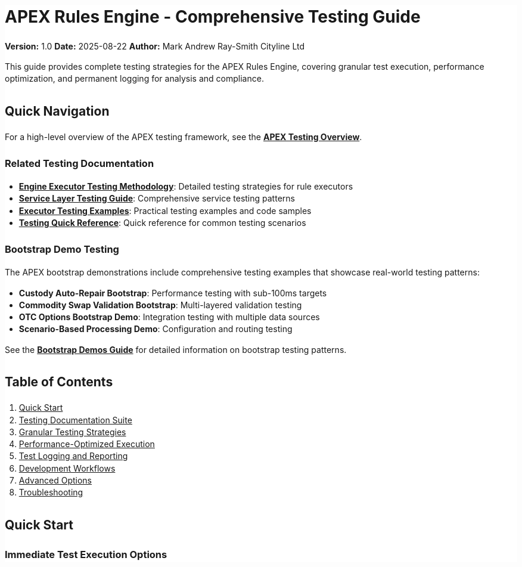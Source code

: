 # APEX Rules Engine - Comprehensive Testing Guide

**Version:** 1.0
**Date:** 2025-08-22
**Author:** Mark Andrew Ray-Smith Cityline Ltd

This guide provides complete testing strategies for the APEX Rules Engine, covering granular test execution, performance optimization, and permanent logging for analysis and compliance.

## Quick Navigation

For a high-level overview of the APEX testing framework, see the **[APEX Testing Overview](../APEX_TESTING_OVERVIEW.md)**.

### Related Testing Documentation
- **[Engine Executor Testing Methodology](engine-executor-testing-methodology.md)**: Detailed testing strategies for rule executors
- **[Service Layer Testing Guide](service-layer-testing-guide.md)**: Comprehensive service testing patterns
- **[Executor Testing Examples](executor-testing-examples.md)**: Practical testing examples and code samples
- **[Testing Quick Reference](executor-testing-quick-reference.md)**: Quick reference for common testing scenarios

### Bootstrap Demo Testing
The APEX bootstrap demonstrations include comprehensive testing examples that showcase real-world testing patterns:
- **Custody Auto-Repair Bootstrap**: Performance testing with sub-100ms targets
- **Commodity Swap Validation Bootstrap**: Multi-layered validation testing
- **OTC Options Bootstrap Demo**: Integration testing with multiple data sources
- **Scenario-Based Processing Demo**: Configuration and routing testing

See the **[Bootstrap Demos Guide](../APEX_BOOTSTRAP_DEMOS_GUIDE.md)** for detailed information on bootstrap testing patterns.

## Table of Contents

1. [Quick Start](#quick-start)
2. [Testing Documentation Suite](#testing-documentation-suite)
3. [Granular Testing Strategies](#granular-testing-strategies)
4. [Performance-Optimized Execution](#performance-optimized-execution)
5. [Test Logging and Reporting](#test-logging-and-reporting)
6. [Development Workflows](#development-workflows)
7. [Advanced Options](#advanced-options)
8. [Troubleshooting](#troubleshooting)

## Quick Start

### Immediate Test Execution Options
